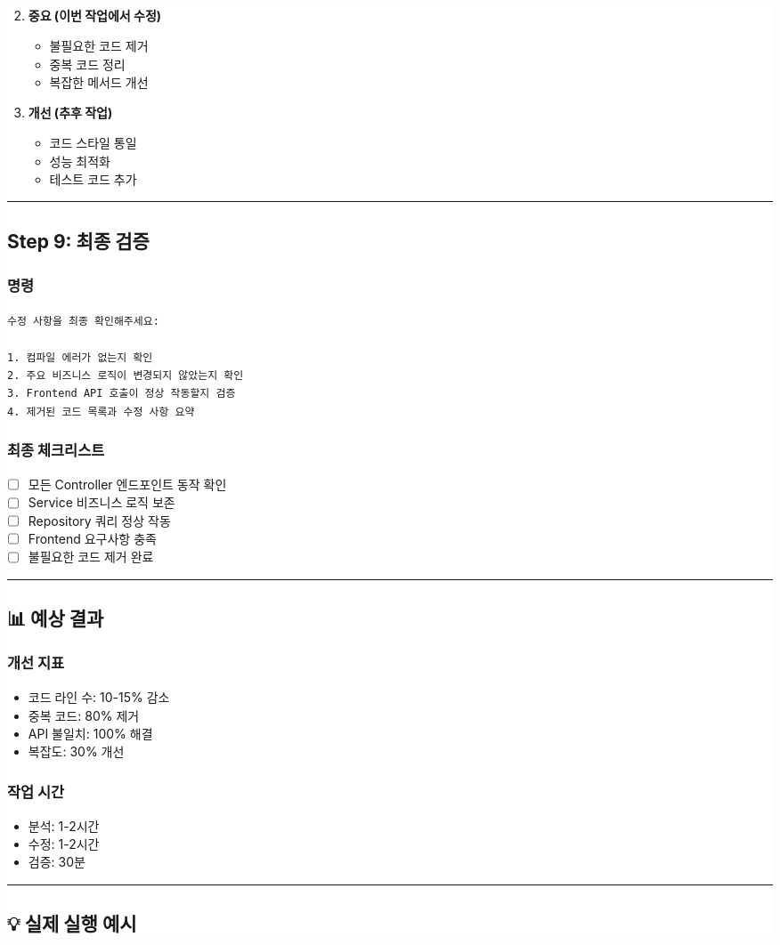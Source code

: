 2. **중요 (이번 작업에서 수정)**
   - 불필요한 코드 제거
   - 중복 코드 정리
   - 복잡한 메서드 개선

3. **개선 (추후 작업)**
   - 코드 스타일 통일
   - 성능 최적화
   - 테스트 코드 추가

---

## Step 9: 최종 검증

### 명령
```
수정 사항을 최종 확인해주세요:

1. 컴파일 에러가 없는지 확인
2. 주요 비즈니스 로직이 변경되지 않았는지 확인
3. Frontend API 호출이 정상 작동할지 검증
4. 제거된 코드 목록과 수정 사항 요약
```

### 최종 체크리스트
- [ ] 모든 Controller 엔드포인트 동작 확인
- [ ] Service 비즈니스 로직 보존
- [ ] Repository 쿼리 정상 작동
- [ ] Frontend 요구사항 충족
- [ ] 불필요한 코드 제거 완료

---

## 📊 예상 결과

### 개선 지표
- 코드 라인 수: 10-15% 감소
- 중복 코드: 80% 제거
- API 불일치: 100% 해결
- 복잡도: 30% 개선

### 작업 시간
- 분석: 1-2시간
- 수정: 1-2시간
- 검증: 30분

---

## 💡 실제 실행 예시
